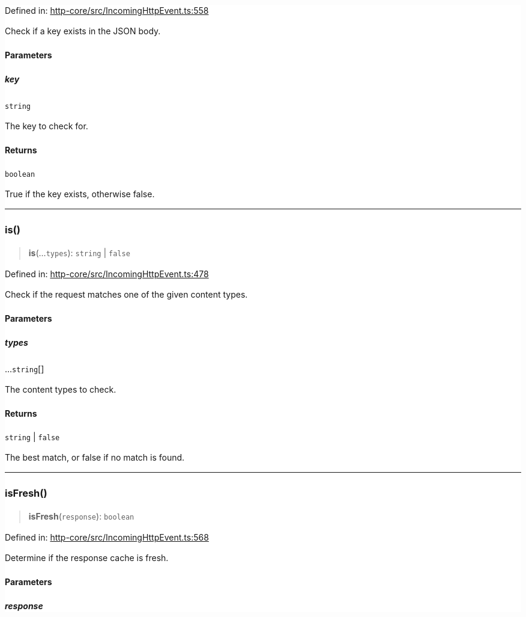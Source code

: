 Defined in: [http-core/src/IncomingHttpEvent.ts:558](https://github.com/stonemjs/http-core/blob/31e23030575a56f9e3df3cf0d1fec6cbcbb56275/src/IncomingHttpEvent.ts#L558)

Check if a key exists in the JSON body.

#### Parameters

##### key

`string`

The key to check for.

#### Returns

`boolean`

True if the key exists, otherwise false.

***

### is()

> **is**(...`types`): `string` \| `false`

Defined in: [http-core/src/IncomingHttpEvent.ts:478](https://github.com/stonemjs/http-core/blob/31e23030575a56f9e3df3cf0d1fec6cbcbb56275/src/IncomingHttpEvent.ts#L478)

Check if the request matches one of the given content types.

#### Parameters

##### types

...`string`[]

The content types to check.

#### Returns

`string` \| `false`

The best match, or false if no match is found.

***

### isFresh()

> **isFresh**(`response`): `boolean`

Defined in: [http-core/src/IncomingHttpEvent.ts:568](https://github.com/stonemjs/http-core/blob/31e23030575a56f9e3df3cf0d1fec6cbcbb56275/src/IncomingHttpEvent.ts#L568)

Determine if the response cache is fresh.

#### Parameters

##### response
